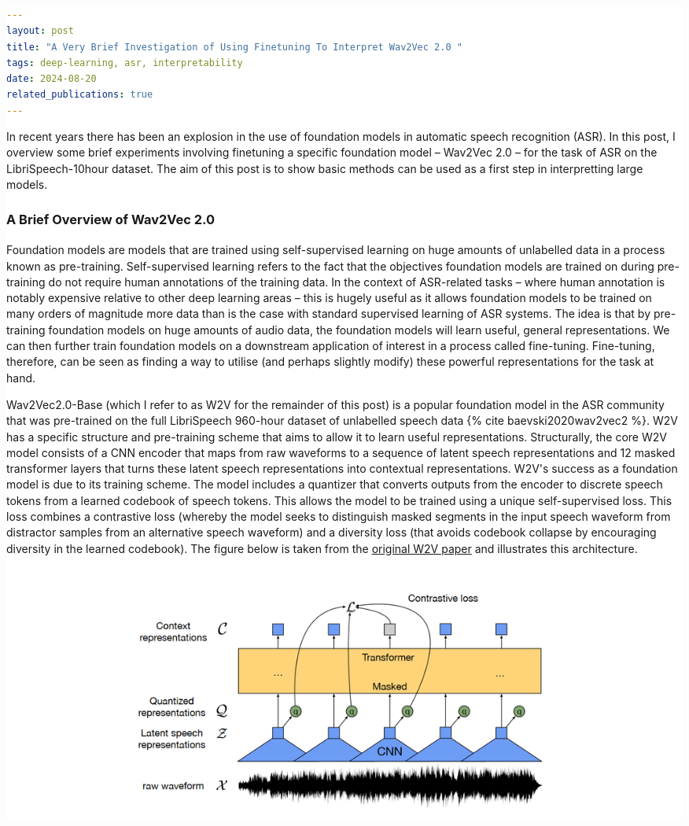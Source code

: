 ```yaml
---
layout: post
title: "A Very Brief Investigation of Using Finetuning To Interpret Wav2Vec 2.0 "
tags: deep-learning, asr, interpretability
date: 2024-08-20
related_publications: true
---
```


In recent years there has been an explosion in the use of foundation models in automatic speech recognition (ASR). In this post, I overview some brief experiments involving finetuning a specific foundation model – Wav2Vec 2.0 – for the task of ASR on the LibriSpeech-10hour dataset. The aim of this post is to show basic methods can be used as a first step in interpretting large models.

### A Brief Overview of Wav2Vec 2.0
Foundation models are models that are trained using self-supervised learning on huge amounts of unlabelled data in a process known as pre-training.  Self-supervised learning refers to the fact that the objectives foundation models are trained on during pre-training do not require human annotations of the training data. In the context of ASR-related tasks – where human annotation is notably expensive relative to other deep learning areas – this is hugely useful as it allows foundation models to be trained on many orders of magnitude more data than is the case with standard supervised learning of ASR systems. The idea is that by pre-training foundation models on huge amounts of audio data, the foundation models will learn useful, general representations. We can then further train foundation models on a downstream application of interest in a process called fine-tuning. Fine-tuning, therefore, can be seen as finding a way to utilise (and perhaps slightly modify) these powerful representations for the task at hand. 

Wav2Vec2.0-Base (which I refer to as W2V for the remainder of this post) is a popular foundation model in the ASR community that was pre-trained on the full LibriSpeech 960-hour dataset of unlabelled speech data {% cite baevski2020wav2vec2 %}. W2V has a specific structure and pre-training scheme that aims to allow it to learn useful representations. Structurally, the core W2V model consists of a CNN encoder that maps from raw waveforms to a sequence of latent speech representations and 12 masked transformer layers that turns these latent speech representations into contextual representations. W2V's success as a foundation model is due to its training scheme. The model includes a quantizer that converts outputs from the encoder to discrete speech tokens from a learned codebook of speech tokens. This allows the model to be trained using a unique self-supervised loss. This loss combines a contrastive loss (whereby the model seeks to distinguish masked segments in the input speech waveform from distractor samples from an alternative speech waveform) and a diversity loss (that avoids codebook collapse by encouraging diversity in the learned codebook). The figure below is taken from the [original W2V paper](https://proceedings.neurips.cc//paper/2020/file/92d1e1eb1cd6f9fba3227870bb6d7f07-Paper.pdf) and illustrates this architecture.

<p align="center">
  <img src="/assets/img/posts/2024-08-20/w2v.png" style="width: 100%; max-width: 100%; height: auto;">
</p>
